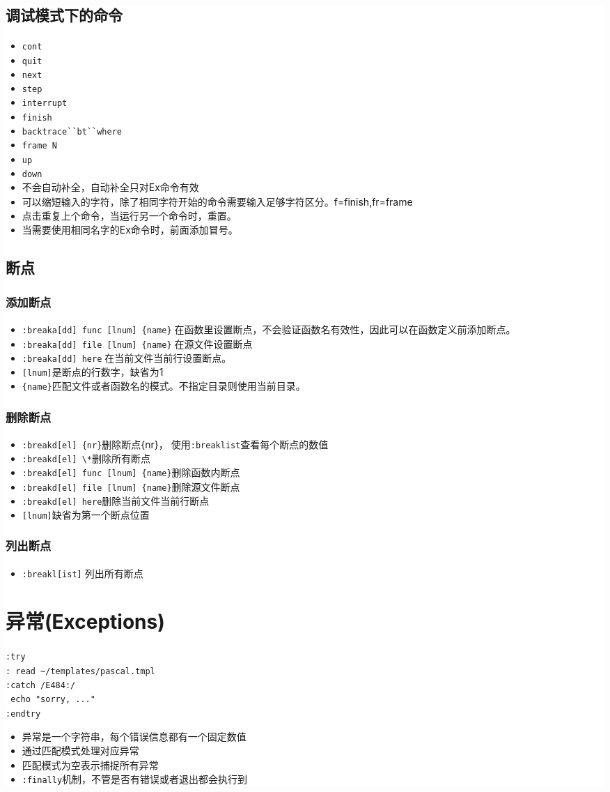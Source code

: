 ## 调试模式下的命令 ##
- `cont`
- `quit`
- `next`
- `step`
- `interrupt`
- `finish`
- `backtrace``bt``where`
- `frame N`
- `up`
- `down`
- 不会自动补全，自动补全只对Ex命令有效
- 可以缩短输入的字符，除了相同字符开始的命令需要输入足够字符区分。f=finish,fr=frame
- 点击<CR>重复上个命令，当运行另一个命令时，重置。
- 当需要使用相同名字的Ex命令时，前面添加冒号。


## 断点 ##
### 添加断点 ###
- `:breaka[dd] func [lnum] {name}` 在函数里设置断点，不会验证函数名有效性，因此可以在函数定义前添加断点。
- `:breaka[dd] file [lnum] {name}` 在源文件设置断点
- `:breaka[dd] here` 在当前文件当前行设置断点。
- `[lnum]`是断点的行数字，缺省为1
- `{name}`匹配文件或者函数名的模式。不指定目录则使用当前目录。

### 删除断点 ###
- `:breakd[el] {nr}`删除断点{nr}， 使用`:breaklist`查看每个断点的数值
- `:breakd[el] \*`删除所有断点
- `:breakd[el] func [lnum] {name}`删除函数内断点
- `:breakd[el] file [lnum] {name}`删除源文件断点
- `:breakd[el] here`删除当前文件当前行断点
- `[lnum]`缺省为第一个断点位置

### 列出断点 ###
- `:breakl[ist]` 列出所有断点

# 异常(Exceptions) #
```
:try
: read ~/templates/pascal.tmpl
:catch /E484:/
 echo "sorry, ..."
:endtry
```
- 异常是一个字符串，每个错误信息都有一个固定数值
- 通过匹配模式处理对应异常
- 匹配模式为空表示捕捉所有异常
- `:finally`机制，不管是否有错误或者退出都会执行到
